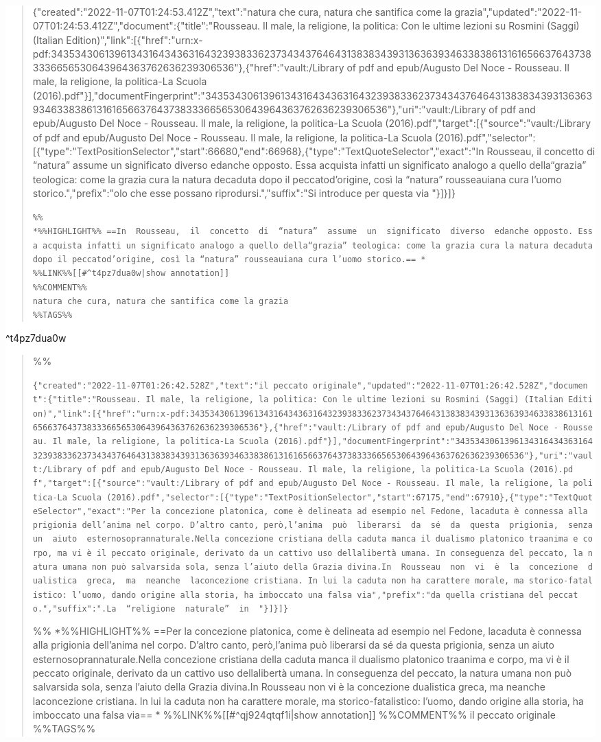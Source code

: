 >{"created":"2022-11-07T01:24:53.412Z","text":"natura che cura, natura che santifica come la grazia","updated":"2022-11-07T01:24:53.412Z","document":{"title":"Rousseau. Il male, la religione, la politica: Con le ultime lezioni su Rosmini (Saggi) (Italian Edition)","link":[{"href":"urn:x-pdf:34353430613961343164343631643239383362373434376464313838343931363639346338386131616566376437383336656530643964363762636239306536"},{"href":"vault:/Library of pdf and epub/Augusto Del Noce - Rousseau. Il male, la religione, la politica-La Scuola (2016).pdf"}],"documentFingerprint":"34353430613961343164343631643239383362373434376464313838343931363639346338386131616566376437383336656530643964363762636239306536"},"uri":"vault:/Library of pdf and epub/Augusto Del Noce - Rousseau. Il male, la religione, la politica-La Scuola (2016).pdf","target":[{"source":"vault:/Library of pdf and epub/Augusto Del Noce - Rousseau. Il male, la religione, la politica-La Scuola (2016).pdf","selector":[{"type":"TextPositionSelector","start":66680,"end":66968},{"type":"TextQuoteSelector","exact":"In  Rousseau,  il  concetto  di  “natura”  assume  un  significato  diverso  edanche opposto. Essa acquista infatti un significato analogo a quello della“grazia” teologica: come la grazia cura la natura decaduta dopo il peccatod’origine, così la “natura” rousseauiana cura l’uomo storico.","prefix":"olo che esse possano riprodursi.","suffix":"Si  introduce  per  questa  via "}]}]}
>```
>%%
>*%%HIGHLIGHT%% ==In  Rousseau,  il  concetto  di  “natura”  assume  un  significato  diverso  edanche opposto. Essa acquista infatti un significato analogo a quello della“grazia” teologica: come la grazia cura la natura decaduta dopo il peccatod’origine, così la “natura” rousseauiana cura l’uomo storico.== *
>%%LINK%%[[#^t4pz7dua0w|show annotation]]
>%%COMMENT%%
>natura che cura, natura che santifica come la grazia
>%%TAGS%%
>
^t4pz7dua0w


>%%
>```annotation-json
>{"created":"2022-11-07T01:26:42.528Z","text":"il peccato originale","updated":"2022-11-07T01:26:42.528Z","document":{"title":"Rousseau. Il male, la religione, la politica: Con le ultime lezioni su Rosmini (Saggi) (Italian Edition)","link":[{"href":"urn:x-pdf:34353430613961343164343631643239383362373434376464313838343931363639346338386131616566376437383336656530643964363762636239306536"},{"href":"vault:/Library of pdf and epub/Augusto Del Noce - Rousseau. Il male, la religione, la politica-La Scuola (2016).pdf"}],"documentFingerprint":"34353430613961343164343631643239383362373434376464313838343931363639346338386131616566376437383336656530643964363762636239306536"},"uri":"vault:/Library of pdf and epub/Augusto Del Noce - Rousseau. Il male, la religione, la politica-La Scuola (2016).pdf","target":[{"source":"vault:/Library of pdf and epub/Augusto Del Noce - Rousseau. Il male, la religione, la politica-La Scuola (2016).pdf","selector":[{"type":"TextPositionSelector","start":67175,"end":67910},{"type":"TextQuoteSelector","exact":"Per la concezione platonica, come è delineata ad esempio nel Fedone, lacaduta è connessa alla prigionia dell’anima nel corpo. D’altro canto, però,l’anima  può  liberarsi  da  sé  da  questa  prigionia,  senza  un  aiuto  esternosoprannaturale.Nella concezione cristiana della caduta manca il dualismo platonico traanima e corpo, ma vi è il peccato originale, derivato da un cattivo uso dellalibertà umana. In conseguenza del peccato, la natura umana non può salvarsida sola, senza l’aiuto della Grazia divina.In  Rousseau  non  vi  è  la  concezione  dualistica  greca,  ma  neanche  laconcezione cristiana. In lui la caduta non ha carattere morale, ma storico-fatalistico: l’uomo, dando origine alla storia, ha imboccato una falsa via","prefix":"da quella cristiana del peccato.","suffix":".La  “religione  naturale”  in  "}]}]}
>```
>%%
>*%%HIGHLIGHT%% ==Per la concezione platonica, come è delineata ad esempio nel Fedone, lacaduta è connessa alla prigionia dell’anima nel corpo. D’altro canto, però,l’anima  può  liberarsi  da  sé  da  questa  prigionia,  senza  un  aiuto  esternosoprannaturale.Nella concezione cristiana della caduta manca il dualismo platonico traanima e corpo, ma vi è il peccato originale, derivato da un cattivo uso dellalibertà umana. In conseguenza del peccato, la natura umana non può salvarsida sola, senza l’aiuto della Grazia divina.In  Rousseau  non  vi  è  la  concezione  dualistica  greca,  ma  neanche  laconcezione cristiana. In lui la caduta non ha carattere morale, ma storico-fatalistico: l’uomo, dando origine alla storia, ha imboccato una falsa via== *
>%%LINK%%[[#^qj924qtqf1i|show annotation]]
>%%COMMENT%%
>il peccato originale
>%%TAGS%%